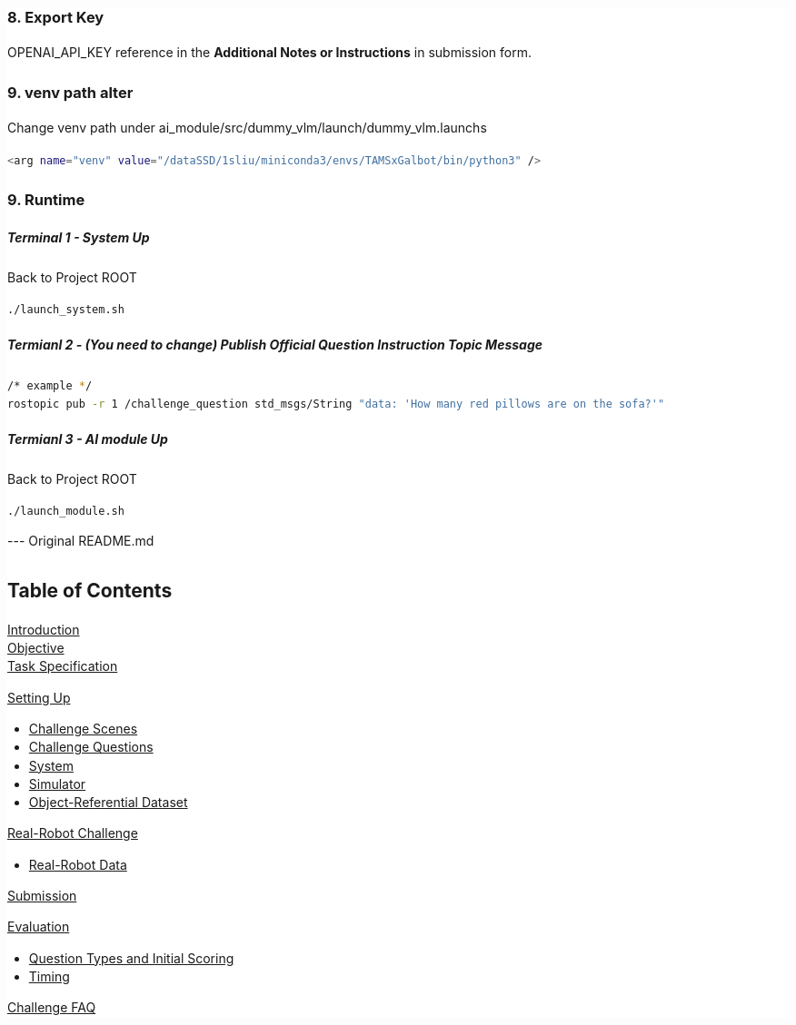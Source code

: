 ### 8. Export Key
OPENAI_API_KEY reference in the **Additional Notes or Instructions** in submission form.

### 9. venv path alter
Change venv path under ai_module/src/dummy_vlm/launch/dummy_vlm.launchs
```bash
<arg name="venv" value="/dataSSD/1sliu/miniconda3/envs/TAMSxGalbot/bin/python3" />
```

### 9. Runtime
##### Terminal 1 - System Up
Back to Project ROOT
```bash
./launch_system.sh
```
##### Termianl 2 - (You need to change) Publish Official Question Instruction Topic Message
```bash
/* example */
rostopic pub -r 1 /challenge_question std_msgs/String "data: 'How many red pillows are on the sofa?'"
```

##### Termianl 3 - AI module Up
Back to Project ROOT
```bash
./launch_module.sh
```


--- Original README.md
## Table of Contents
[Introduction](#introduction)  
[Objective](#objective)  
[Task Specification](#task-specification)

[Setting Up](#setting-up)
- [Challenge Scenes](#challenge-scenes)
- [Challenge Questions](#challenge-questions)
- [System](#system)
- [Simulator](#simulator)
- [Object-Referential Dataset](#object-referential-dataset-vla-3d)

[Real-Robot Challenge](#real-robot-challenge-2025)
- [Real-Robot Data](#real-robot-data)

[Submission](#submission)

[Evaluation](#evaluation)
- [Question Types and Initial Scoring](#question-types-and-initial-scoring)
- [Timing](#timing)

[Challenge FAQ](#challenge-faq)
